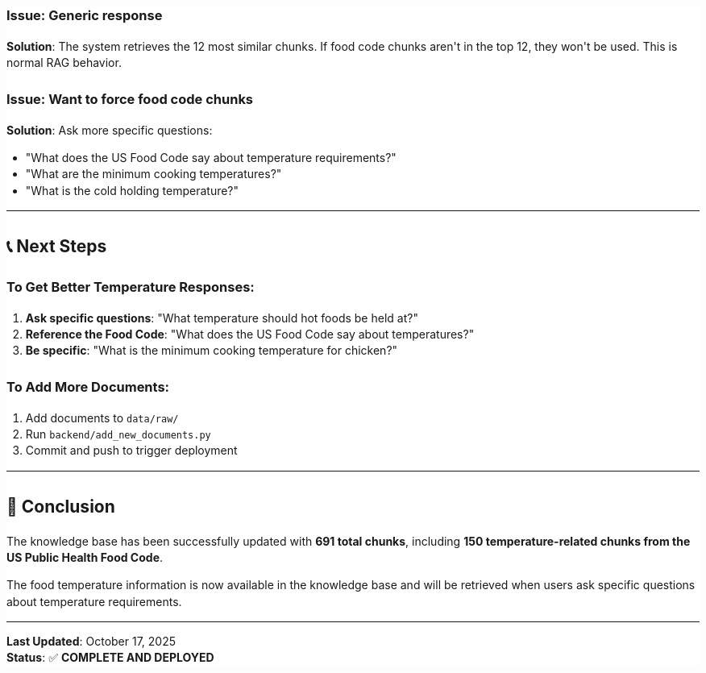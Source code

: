 ### **Issue: Generic response**
**Solution**: The system retrieves the 12 most similar chunks. If food code chunks aren't in the top 12, they won't be used. This is normal RAG behavior.

### **Issue: Want to force food code chunks**
**Solution**: Ask more specific questions:
- "What does the US Food Code say about temperature requirements?"
- "What are the minimum cooking temperatures?"
- "What is the cold holding temperature?"

---

## 📞 **Next Steps**

### **To Get Better Temperature Responses:**
1. **Ask specific questions**: "What temperature should hot foods be held at?"
2. **Reference the Food Code**: "What does the US Food Code say about temperatures?"
3. **Be specific**: "What is the minimum cooking temperature for chicken?"

### **To Add More Documents:**
1. Add documents to `data/raw/`
2. Run `backend/add_new_documents.py`
3. Commit and push to trigger deployment

---

## 🎉 **Conclusion**

The knowledge base has been successfully updated with **691 total chunks**, including **150 temperature-related chunks from the US Public Health Food Code**. 

The food temperature information is now available in the knowledge base and will be retrieved when users ask specific questions about temperature requirements.

---

**Last Updated**: October 17, 2025  
**Status**: ✅ **COMPLETE AND DEPLOYED**

